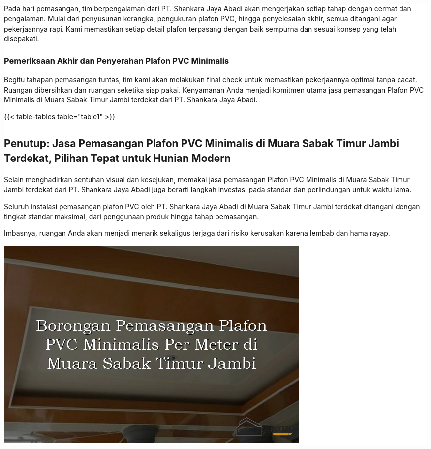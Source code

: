 Pada hari pemasangan, tim berpengalaman dari PT. Shankara Jaya Abadi akan mengerjakan setiap tahap dengan cermat dan pengalaman. Mulai dari penyusunan kerangka, pengukuran plafon PVC, hingga penyelesaian akhir, semua ditangani agar pekerjaannya rapi. Kami memastikan setiap detail plafon terpasang dengan baik sempurna dan sesuai konsep yang telah disepakati.

### Pemeriksaan Akhir dan Penyerahan Plafon PVC Minimalis

Begitu tahapan pemasangan tuntas, tim kami akan melakukan final check untuk memastikan pekerjaannya optimal tanpa cacat. Ruangan dibersihkan dan ruangan seketika siap pakai. Kenyamanan Anda menjadi komitmen utama jasa pemasangan Plafon PVC Minimalis di Muara Sabak Timur Jambi terdekat dari PT. Shankara Jaya Abadi.

{{< table-tables table="table1" >}}

## Penutup: Jasa Pemasangan Plafon PVC Minimalis di Muara Sabak Timur Jambi Terdekat, Pilihan Tepat untuk Hunian Modern

Selain menghadirkan sentuhan visual dan kesejukan, memakai jasa pemasangan Plafon PVC Minimalis di Muara Sabak Timur Jambi terdekat dari PT. Shankara Jaya Abadi juga berarti langkah investasi pada standar dan perlindungan untuk waktu lama.

Seluruh instalasi pemasangan plafon PVC oleh PT. Shankara Jaya Abadi di Muara Sabak Timur Jambi terdekat ditangani dengan tingkat standar maksimal, dari penggunaan produk hingga tahap pemasangan.

Imbasnya, ruangan Anda akan menjadi menarik sekaligus terjaga dari risiko kerusakan karena lembab dan hama rayap.

![Borongan Pemasangan Plafon PVC Minimalis Per Meter di Muara Sabak Timur Jambi](/images/Jasa-Pasang/Borongan-Pemasangan-Plafon-PVC-Minimalis-Per-Meter-di-Muara-Sabak-Timur-Jambi.png)
